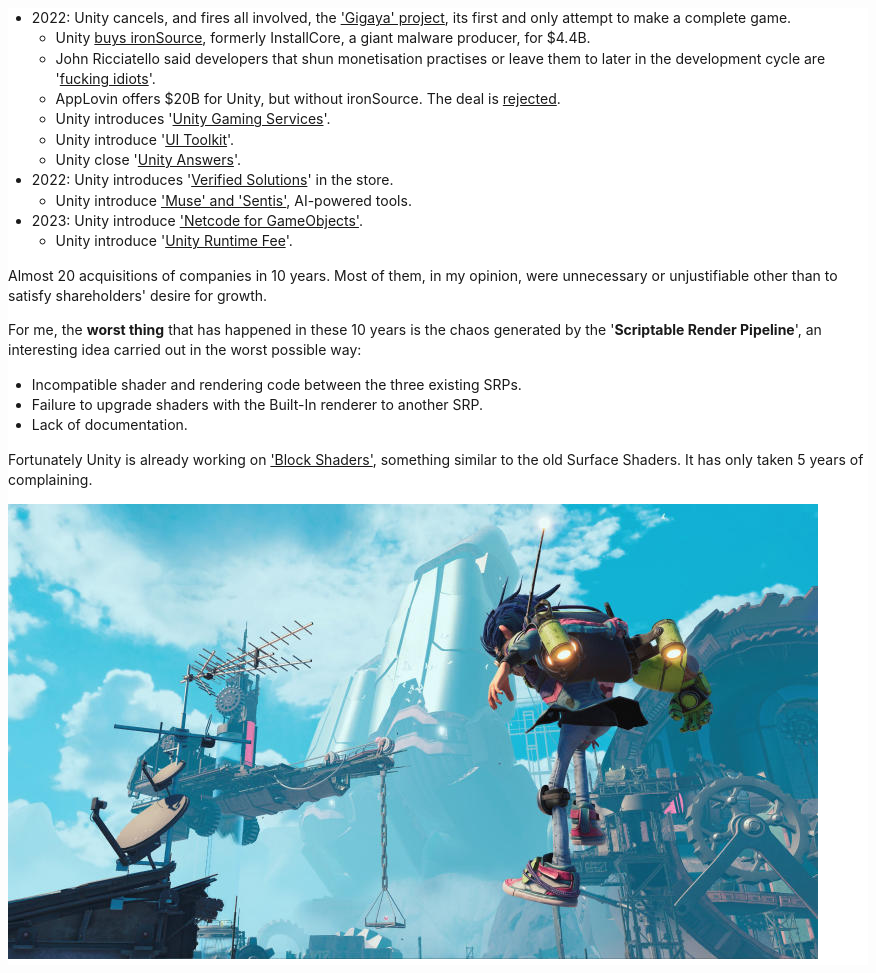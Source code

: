 * 2022: Unity cancels, and fires all involved, the ['Gigaya' project](https://blog.unity.com/games/introducing-unitys-latest-sample-game-gigaya), its first and only attempt to make a complete game.
  * Unity [buys ironSource](https://techcrunch.com/2022/11/07/unity-and-ironsources-4-4b-merger-is-now-complete/), formerly InstallCore, a giant malware producer, for $4.4B.
  * John Ricciatello said developers that shun monetisation practises or leave them to later in the development cycle are '[fucking idiots](https://www.gamesindustry.biz/riccitiello-developers-who-push-back-against-monetisation-are-pure-brilliant-and-fucking-idiots)'.
  * AppLovin offers $20B for Unity, but without ironSource. The deal is [rejected](https://www.cnbc.com/2022/09/12/applovin-abandons-effort-to-buy-unity-after-20-billion-bid-rejected.html).
  * Unity introduces '[Unity Gaming Services](https://unity.com/solutions/gaming-services)'.
  * Unity introduce '[UI Toolkit](https://unity.com/features/ui-toolkit)'.
  * Unity close '[Unity Answers](https://forum.unity.com/threads/unity-answers-shutdown-canceled.1293360/)'.
* 2022: Unity introduces '[Verified Solutions](https://unity.com/partners/verified-solutions)' in the store.
  * Unity introduce ['Muse' and 'Sentis'](https://blog.unity.com/engine-platform/introducing-unity-muse-and-unity-sentis-ai), AI-powered tools.
* 2023: Unity introduce ['Netcode for GameObjects'](https://unity.com/products/netcode).
  * Unity introduce '[Unity Runtime Fee](https://unity.com/runtime-fee)'.

Almost 20 acquisitions of companies in 10 years. Most of them, in my opinion, were unnecessary or unjustifiable other than to satisfy shareholders' desire for growth.

For me, the **worst thing** that has happened in these 10 years is the chaos generated by the '**Scriptable Render Pipeline**', an interesting idea carried out in the worst possible way:

* Incompatible shader and rendering code between the three existing SRPs.
* Failure to upgrade shaders with the Built-In renderer to another SRP.
* Lack of documentation.

Fortunately Unity is already working on ['Block Shaders'](https://forum.unity.com/threads/block-shaders-surface-shaders-for-srps-and-more-public-demo-now-available.1350497/), something similar to the old Surface Shaders. It has only taken 5 years of complaining.

![Gigaya](gigaya.jpg "Gigaya")

